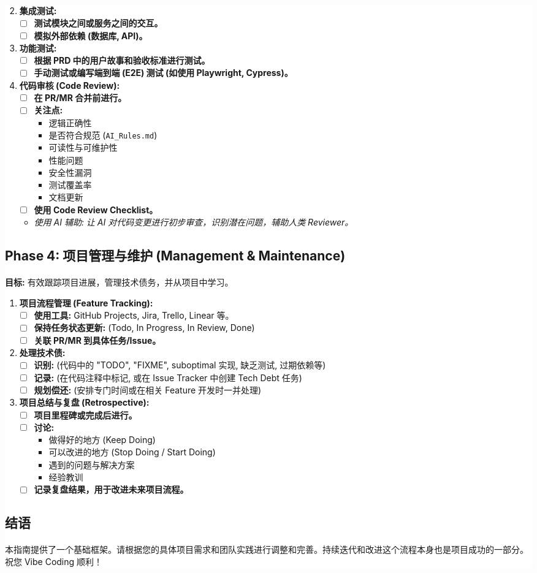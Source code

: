 2.  **集成测试:**
    *   [ ] **测试模块之间或服务之间的交互。**
    *   [ ] **模拟外部依赖 (数据库, API)。**

3.  **功能测试:**
    *   [ ] **根据 PRD 中的用户故事和验收标准进行测试。**
    *   [ ] **手动测试或编写端到端 (E2E) 测试 (如使用 Playwright, Cypress)。**

4.  **代码审核 (Code Review):**
    *   [ ] **在 PR/MR 合并前进行。**
    *   [ ] **关注点:**
        *   逻辑正确性
        *   是否符合规范 (`AI_Rules.md`)
        *   可读性与可维护性
        *   性能问题
        *   安全性漏洞
        *   测试覆盖率
        *   文档更新
    *   [ ] **使用 Code Review Checklist。**
    *   *使用 AI 辅助: 让 AI 对代码变更进行初步审查，识别潜在问题，辅助人类 Reviewer。*

## Phase 4: 项目管理与维护 (Management & Maintenance)

**目标:** 有效跟踪项目进展，管理技术债务，并从项目中学习。

1.  **项目流程管理 (Feature Tracking):**
    *   [ ] **使用工具:** GitHub Projects, Jira, Trello, Linear 等。
    *   [ ] **保持任务状态更新:** (Todo, In Progress, In Review, Done)
    *   [ ] **关联 PR/MR 到具体任务/Issue。**

2.  **处理技术债:**
    *   [ ] **识别:** (代码中的 "TODO", "FIXME", suboptimal 实现, 缺乏测试, 过期依赖等)
    *   [ ] **记录:** (在代码注释中标记, 或在 Issue Tracker 中创建 Tech Debt 任务)
    *   [ ] **规划偿还:** (安排专门时间或在相关 Feature 开发时一并处理)

3.  **项目总结与复盘 (Retrospective):**
    *   [ ] **项目里程碑或完成后进行。**
    *   [ ] **讨论:**
        *   做得好的地方 (Keep Doing)
        *   可以改进的地方 (Stop Doing / Start Doing)
        *   遇到的问题与解决方案
        *   经验教训
    *   [ ] **记录复盘结果，用于改进未来项目流程。**

## 结语

本指南提供了一个基础框架。请根据您的具体项目需求和团队实践进行调整和完善。持续迭代和改进这个流程本身也是项目成功的一部分。祝您 Vibe Coding 顺利！
